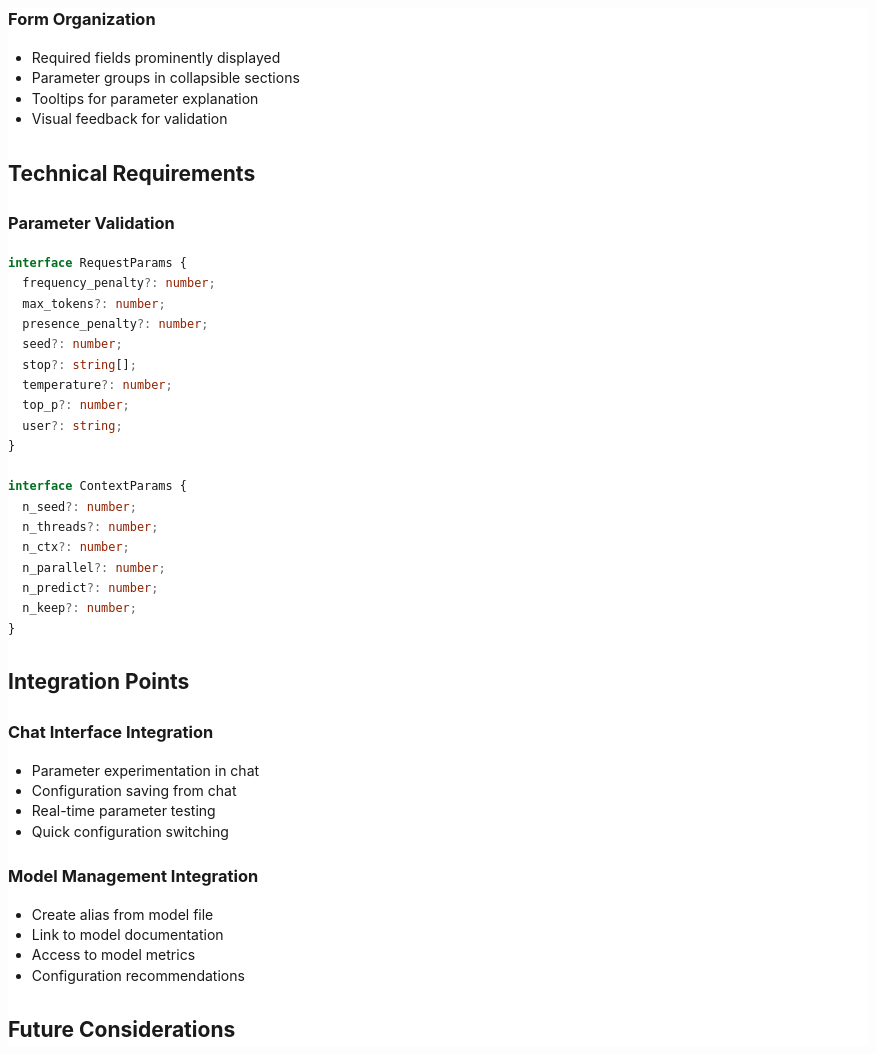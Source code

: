 ### Form Organization

- Required fields prominently displayed
- Parameter groups in collapsible sections
- Tooltips for parameter explanation
- Visual feedback for validation

## Technical Requirements

### Parameter Validation

```typescript
interface RequestParams {
  frequency_penalty?: number;
  max_tokens?: number;
  presence_penalty?: number;
  seed?: number;
  stop?: string[];
  temperature?: number;
  top_p?: number;
  user?: string;
}

interface ContextParams {
  n_seed?: number;
  n_threads?: number;
  n_ctx?: number;
  n_parallel?: number;
  n_predict?: number;
  n_keep?: number;
}
```

## Integration Points

### Chat Interface Integration

- Parameter experimentation in chat
- Configuration saving from chat
- Real-time parameter testing
- Quick configuration switching

### Model Management Integration

- Create alias from model file
- Link to model documentation
- Access to model metrics
- Configuration recommendations

## Future Considerations

